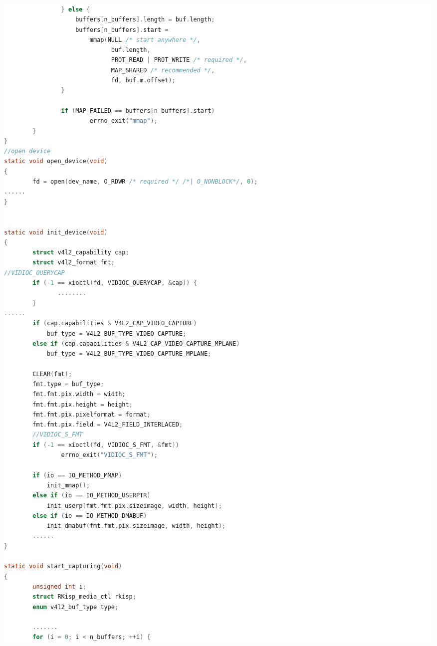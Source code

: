 ``` c
                } else {
                    buffers[n_buffers].length = buf.length;
                    buffers[n_buffers].start =
                        mmap(NULL /* start anywhere */,
                              buf.length,
                              PROT_READ | PROT_WRITE /* required */,
                              MAP_SHARED /* recommended */,
                              fd, buf.m.offset);
                }

                if (MAP_FAILED == buffers[n_buffers].start)
                        errno_exit("mmap");
        }
}
//open device
static void open_device(void)
{
        fd = open(dev_name, O_RDWR /* required */ /*| O_NONBLOCK*/, 0);
......
}


static void init_device(void)
{
        struct v4l2_capability cap;
        struct v4l2_format fmt;
//VIDIOC_QUERYCAP
        if (-1 == xioctl(fd, VIDIOC_QUERYCAP, &cap)) {
               ........
        }
......
        if (cap.capabilities & V4L2_CAP_VIDEO_CAPTURE)
            buf_type = V4L2_BUF_TYPE_VIDEO_CAPTURE;
        else if (cap.capabilities & V4L2_CAP_VIDEO_CAPTURE_MPLANE)
            buf_type = V4L2_BUF_TYPE_VIDEO_CAPTURE_MPLANE;

        CLEAR(fmt);
        fmt.type = buf_type;
        fmt.fmt.pix.width = width;
        fmt.fmt.pix.height = height;
        fmt.fmt.pix.pixelformat = format;
        fmt.fmt.pix.field = V4L2_FIELD_INTERLACED;
        //VIDIOC_S_FMT
        if (-1 == xioctl(fd, VIDIOC_S_FMT, &fmt))
                errno_exit("VIDIOC_S_FMT");

        if (io == IO_METHOD_MMAP)
            init_mmap();
        else if (io == IO_METHOD_USERPTR)
            init_userp(fmt.fmt.pix.sizeimage, width, height);
        else if (io == IO_METHOD_DMABUF)
            init_dmabuf(fmt.fmt.pix.sizeimage, width, height);
    	......
}

static void start_capturing(void)
{
        unsigned int i;
        struct RKisp_media_ctl rkisp;
        enum v4l2_buf_type type;

    	.......
        for (i = 0; i < n_buffers; ++i) {
```
